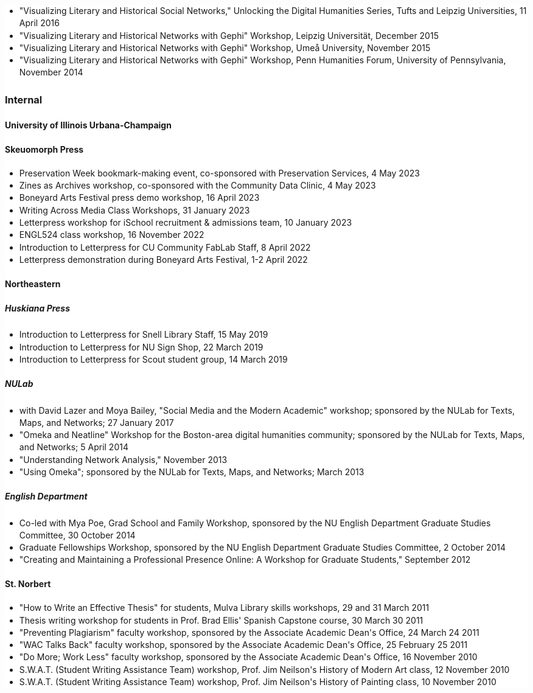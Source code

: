 + "Visualizing Literary and Historical Social Networks," Unlocking the Digital Humanities Series, Tufts and Leipzig Universities, 11 April 2016
+ "Visualizing Literary and Historical Networks with Gephi" Workshop, Leipzig Universität, December 2015
+ "Visualizing Literary and Historical Networks with Gephi" Workshop, Umeå University, November 2015
+ "Visualizing Literary and Historical Networks with Gephi" Workshop, Penn Humanities Forum, University of Pennsylvania, November 2014


### Internal 

#### University of Illinois Urbana-Champaign

#### Skeuomorph Press

+ Preservation Week bookmark-making event, co-sponsored with Preservation Services, 4 May 2023
+ Zines as Archives workshop, co-sponsored with the Community Data Clinic, 4 May 2023
+ Boneyard Arts Festival press demo workshop, 16 April 2023
+ Writing Across Media Class Workshops, 31 January 2023
+ Letterpress workshop for iSchool recruitment & admissions team, 10 January 2023
+ ENGL524 class workshop, 16 November 2022
+ Introduction to Letterpress for CU Community FabLab Staff, 8 April 2022
+ Letterpress demonstration during Boneyard Arts Festival, 1-2 April 2022

#### Northeastern

##### Huskiana Press

+ Introduction to Letterpress for Snell Library Staff, 15 May 2019
+ Introduction to Letterpress for NU Sign Shop, 22 March 2019
+ Introduction to Letterpress for Scout student group, 14 March 2019

##### NULab

+ with David Lazer and Moya Bailey, "Social Media and the Modern Academic" workshop; sponsored by the NULab for Texts, Maps, and Networks; 27 January 2017
+ "Omeka and Neatline" Workshop for the Boston-area digital humanities community; sponsored by the NULab for Texts, Maps, and Networks; 5 April 2014
+ "Understanding Network Analysis," November 2013
+ "Using Omeka"; sponsored by the NULab for Texts, Maps, and Networks; March 2013

##### English Department

+ Co-led with Mya Poe, Grad School and Family Workshop, sponsored by the NU English Department Graduate Studies Committee, 30 October 2014
+ Graduate Fellowships Workshop, sponsored by the NU English Department Graduate Studies Committee, 2 October 2014
+ "Creating and Maintaining a Professional Presence Online: A Workshop for Graduate Students," September 2012

#### St. Norbert

+ "How to Write an Effective Thesis" for students, Mulva Library skills workshops,  29 and 31 March 2011
+ Thesis writing workshop for students in Prof. Brad Ellis' Spanish Capstone course, 30 March 30 2011
+ "Preventing Plagiarism" faculty workshop, sponsored by the Associate Academic Dean's Office, 24 March 24 2011
+ "WAC Talks Back" faculty workshop, sponsored by the Associate Academic Dean's Office, 25 February 25 2011
+ "Do More; Work Less" faculty workshop, sponsored by the Associate Academic Dean's Office, 16 November 2010
+ S.W.A.T. (Student Writing Assistance Team) workshop, Prof. Jim Neilson's History of Modern Art class, 12 November 2010
+ S.W.A.T. (Student Writing Assistance Team) workshop, Prof. Jim Neilson's History of Painting class, 10 November 2010
